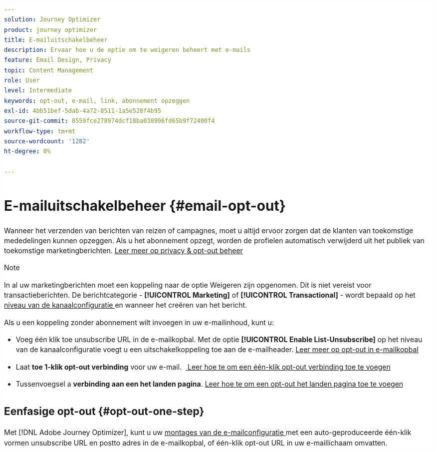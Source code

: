 ```yaml
---
solution: Journey Optimizer
product: journey optimizer
title: E-mailuitschakelbeheer
description: Ervaar hoe u de optie om te weigeren beheert met e-mails
feature: Email Design, Privacy
topic: Content Management
role: User
level: Intermediate
keywords: opt-out, e-mail, link, abonnement opzeggen
exl-id: 4bb51bef-5dab-4a72-8511-1a5e528f4b95
source-git-commit: 8559fce278974dcf18ba038996fd65b9f72400f4
workflow-type: tm+mt
source-wordcount: '1282'
ht-degree: 0%

---
```


# E-mailuitschakelbeheer {#email-opt-out}

Wanneer het verzenden van berichten van reizen of campagnes, moet u altijd ervoor zorgen dat de klanten van toekomstige mededelingen kunnen opzeggen. Als u het abonnement opzegt, worden de profielen automatisch verwijderd uit het publiek van toekomstige marketingberichten.  [ Leer meer op privacy &amp; opt-out beheer ](../privacy/opt-out.md)

>[!NOTE]
>
>In al uw marketingberichten moet een koppeling naar de optie Weigeren zijn opgenomen. Dit is niet vereist voor transactieberichten. De berichtcategorie - **[!UICONTROL Marketing]** of **[!UICONTROL Transactional]** - wordt bepaald op het [ niveau van de kanaalconfiguratie ](../configuration/channel-surfaces.md#email-type) en wanneer het creëren van het bericht.

Als u een koppeling zonder abonnement wilt invoegen in uw e-mailinhoud, kunt u:

* Voeg één klik toe unsubscribe URL in de e-mailkopbal. Met de optie **[!UICONTROL Enable List-Unsubscribe]** op het niveau van de kanaalconfiguratie voegt u een uitschakelkoppeling toe aan de e-mailheader. [ Leer meer op opt-out in e-mailkopbal ](#unsubscribe-header)

* Laat **toe 1-klik opt-out verbinding** voor uw e-mail.  [ Leer hoe te om een één-klik opt-out verbinding toe te voegen ](#one-click-opt-out)

* Tussenvoegsel a **verbinding aan een het landen pagina**. [ Leer hoe te om een opt-out het landen pagina toe te voegen ](#opt-out-external-lp)


## Eenfasige opt-out {#opt-out-one-step}

Met [!DNL Adobe Journey Optimizer], kunt u uw [ montages van de e-mailconfiguratie ](email-settings.md#list-unsubscribe) met een auto-geproduceerde één-klik vormen unsubscribe URL en postto adres in de e-mailkopbal, of één-klik opt-out URL in uw e-maillichaam omvatten.
